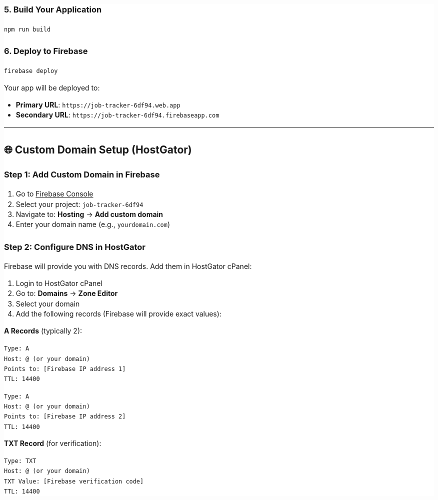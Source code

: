 ### 5. Build Your Application
```bash
npm run build
```

### 6. Deploy to Firebase
```bash
firebase deploy
```

Your app will be deployed to:
- **Primary URL**: `https://job-tracker-6df94.web.app`
- **Secondary URL**: `https://job-tracker-6df94.firebaseapp.com`

---

## 🌐 Custom Domain Setup (HostGator)

### Step 1: Add Custom Domain in Firebase
1. Go to [Firebase Console](https://console.firebase.google.com/)
2. Select your project: `job-tracker-6df94`
3. Navigate to: **Hosting** → **Add custom domain**
4. Enter your domain name (e.g., `yourdomain.com`)

### Step 2: Configure DNS in HostGator
Firebase will provide you with DNS records. Add them in HostGator cPanel:

1. Login to HostGator cPanel
2. Go to: **Domains** → **Zone Editor**
3. Select your domain
4. Add the following records (Firebase will provide exact values):

**A Records** (typically 2):
```
Type: A
Host: @ (or your domain)
Points to: [Firebase IP address 1]
TTL: 14400
```
```
Type: A
Host: @ (or your domain)
Points to: [Firebase IP address 2]
TTL: 14400
```

**TXT Record** (for verification):
```
Type: TXT
Host: @ (or your domain)
TXT Value: [Firebase verification code]
TTL: 14400
```
